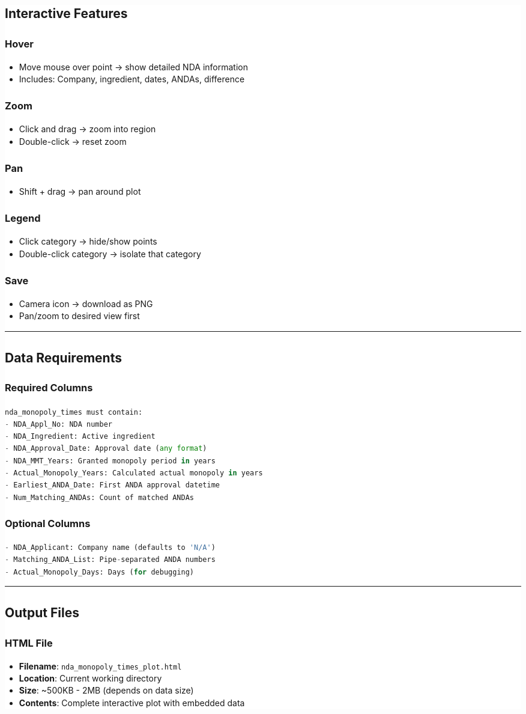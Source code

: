## Interactive Features

### Hover
- Move mouse over point → show detailed NDA information
- Includes: Company, ingredient, dates, ANDAs, difference

### Zoom
- Click and drag → zoom into region
- Double-click → reset zoom

### Pan
- Shift + drag → pan around plot

### Legend
- Click category → hide/show points
- Double-click category → isolate that category

### Save
- Camera icon → download as PNG
- Pan/zoom to desired view first

---

## Data Requirements

### Required Columns
```python
nda_monopoly_times must contain:
- NDA_Appl_No: NDA number
- NDA_Ingredient: Active ingredient
- NDA_Approval_Date: Approval date (any format)
- NDA_MMT_Years: Granted monopoly period in years
- Actual_Monopoly_Years: Calculated actual monopoly in years
- Earliest_ANDA_Date: First ANDA approval datetime
- Num_Matching_ANDAs: Count of matched ANDAs
```

### Optional Columns
```python
- NDA_Applicant: Company name (defaults to 'N/A')
- Matching_ANDA_List: Pipe-separated ANDA numbers
- Actual_Monopoly_Days: Days (for debugging)
```

---

## Output Files

### HTML File
- **Filename**: `nda_monopoly_times_plot.html`
- **Location**: Current working directory
- **Size**: ~500KB - 2MB (depends on data size)
- **Contents**: Complete interactive plot with embedded data
